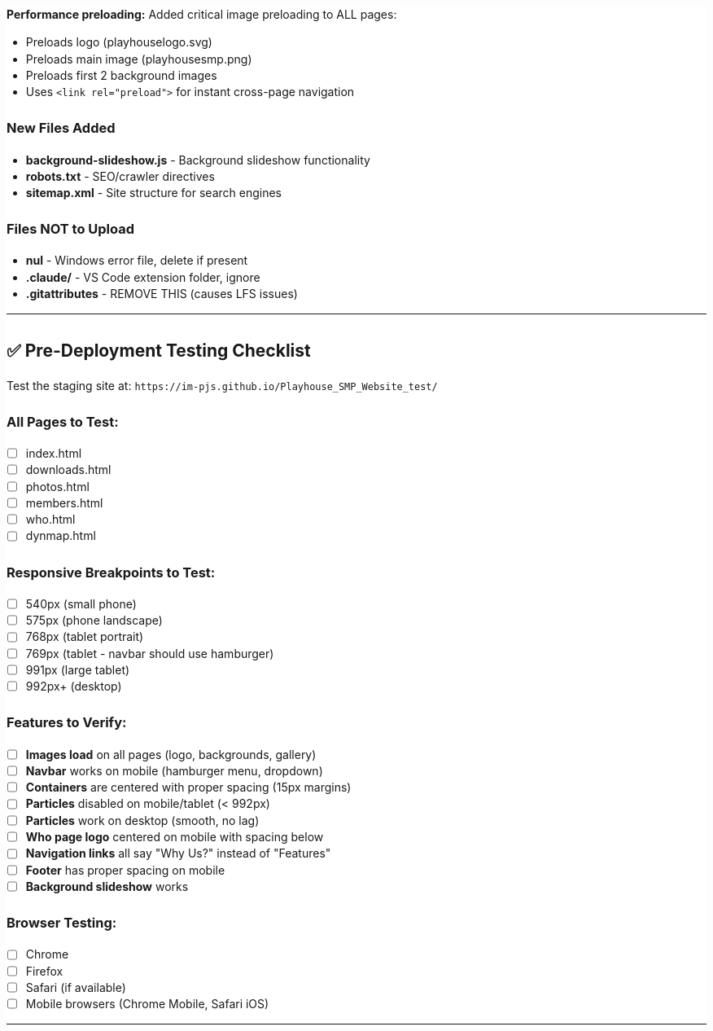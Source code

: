 **Performance preloading:** Added critical image preloading to ALL pages:
- Preloads logo (playhouselogo.svg)
- Preloads main image (playhousesmp.png)
- Preloads first 2 background images
- Uses `<link rel="preload">` for instant cross-page navigation

### New Files Added
- **background-slideshow.js** - Background slideshow functionality
- **robots.txt** - SEO/crawler directives
- **sitemap.xml** - Site structure for search engines

### Files NOT to Upload
- **nul** - Windows error file, delete if present
- **.claude/** - VS Code extension folder, ignore
- **.gitattributes** - REMOVE THIS (causes LFS issues)

---

## ✅ Pre-Deployment Testing Checklist

Test the staging site at: `https://im-pjs.github.io/Playhouse_SMP_Website_test/`

### All Pages to Test:
- [ ] index.html
- [ ] downloads.html
- [ ] photos.html
- [ ] members.html
- [ ] who.html
- [ ] dynmap.html

### Responsive Breakpoints to Test:
- [ ] 540px (small phone)
- [ ] 575px (phone landscape)
- [ ] 768px (tablet portrait)
- [ ] 769px (tablet - navbar should use hamburger)
- [ ] 991px (large tablet)
- [ ] 992px+ (desktop)

### Features to Verify:
- [ ] **Images load** on all pages (logo, backgrounds, gallery)
- [ ] **Navbar** works on mobile (hamburger menu, dropdown)
- [ ] **Containers** are centered with proper spacing (15px margins)
- [ ] **Particles** disabled on mobile/tablet (< 992px)
- [ ] **Particles** work on desktop (smooth, no lag)
- [ ] **Who page logo** centered on mobile with spacing below
- [ ] **Navigation links** all say "Why Us?" instead of "Features"
- [ ] **Footer** has proper spacing on mobile
- [ ] **Background slideshow** works

### Browser Testing:
- [ ] Chrome
- [ ] Firefox
- [ ] Safari (if available)
- [ ] Mobile browsers (Chrome Mobile, Safari iOS)

---